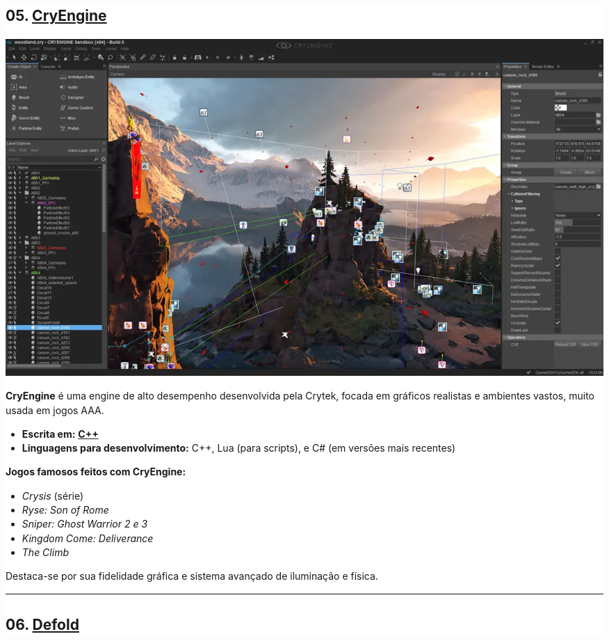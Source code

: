 ## 05. [CryEngine](https://www.cryengine.com/)
![CryEngine](/assets/img/gamedev/games-engine-cpp/05.webp) 

**CryEngine** é uma engine de alto desempenho desenvolvida pela Crytek, focada em gráficos realistas e ambientes vastos, muito usada em jogos AAA.

- **Escrita em:** **[C++](https://terminalroot.com.br/tags#cpp)**
- **Linguagens para desenvolvimento:** C++, Lua (para scripts), e C# (em versões mais recentes)

**Jogos famosos feitos com CryEngine:**
- *Crysis* (série)
- *Ryse: Son of Rome*
- *Sniper: Ghost Warrior 2 e 3*
- *Kingdom Come: Deliverance*
- *The Climb*

Destaca-se por sua fidelidade gráfica e sistema avançado de iluminação e física.

---

## 06. [Defold](https://defold.com/)